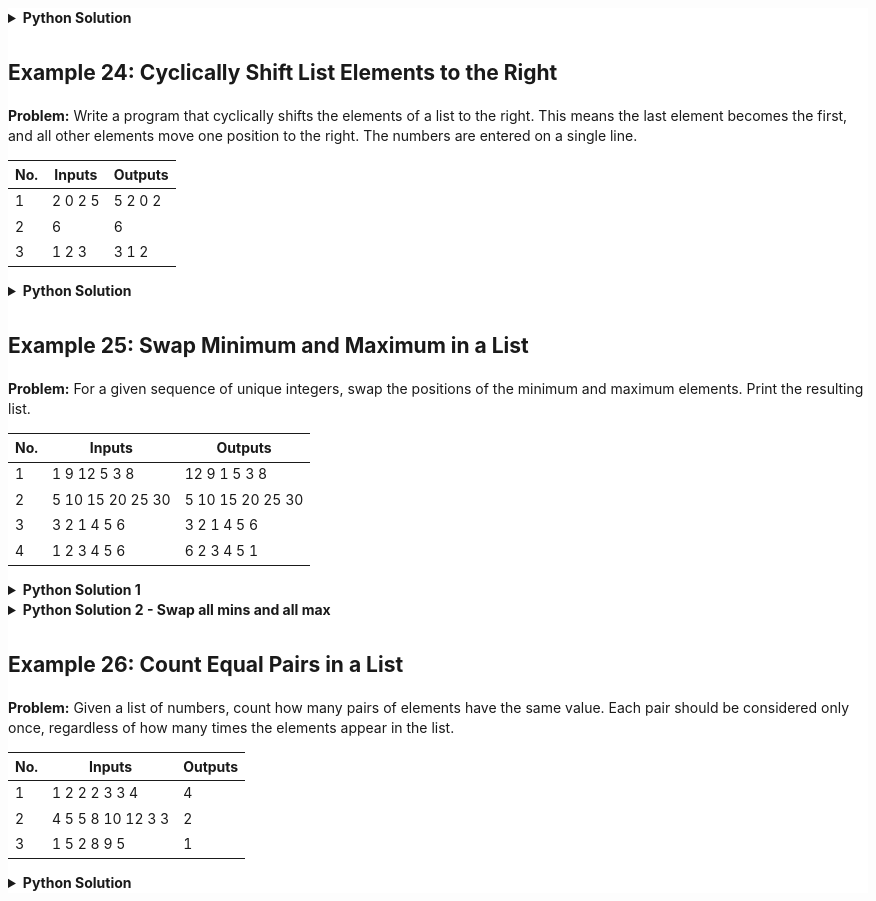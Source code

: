 <details close><summary><b>Python Solution</b></summary></details>



## Example 24: Cyclically Shift List Elements to the Right

**Problem:** Write a program that cyclically shifts the elements of a list to the right. This means the last element becomes the first, and all other elements move one position to the right. The numbers are entered on a single line.

| No. | Inputs       | Outputs    |
| --- | ------------ | ---------- |
| 1   | 2 0 2 5      | 5 2 0 2    |
| 2   | 6            | 6          |
| 3   | 1 2 3        | 3 1 2      |

<details close><summary><b>Python Solution</b></summary></details>


## Example 25: Swap Minimum and Maximum in a List

**Problem:** For a given sequence of unique integers, swap the positions of the minimum and maximum elements. Print the resulting list.

| No. | Inputs               | Outputs       |
| --- | -------------------- | ------------- |
| 1   | 1 9 12 5 3 8        | 12 9 1 5 3 8  |
| 2   | 5 10 15 20 25 30    | 5 10 15 20 25 30 |
| 3   | 3 2 1 4 5 6         | 3 2 1 4 5 6   |
| 4   | 1 2 3 4 5 6         | 6 2 3 4 5 1   |

<details close><summary><b>Python Solution 1</b></summary></details>


<details close><summary><b>Python Solution 2 - Swap all mins and all max</b></summary></details>



## Example 26: Count Equal Pairs in a List

**Problem:** Given a list of numbers, count how many pairs of elements have the same value. Each pair should be considered only once, regardless of how many times the elements appear in the list.

| No. | Inputs                   | Outputs |
| --- | ------------------------ | ------- |
| 1   | 1 2 2 2 3 3 4           | 4       |
| 2   | 4 5 5 8 10 12 3 3       | 2       |
| 3   | 1 5 2 8 9 5            | 1       |

<details close><summary><b>Python Solution</b></summary></details>

